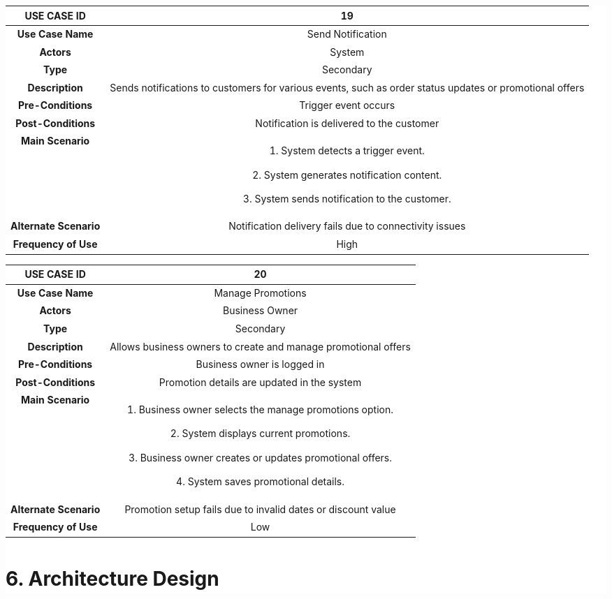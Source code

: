 

|**USE CASE ID**|**19**|
| :-: | :-: |
|**Use Case Name**|Send Notification|
|**Actors**|System|
|**Type**|Secondary|
|**Description**|Sends notifications to customers for various events, such as order status updates or promotional offers|
|**Pre-Conditions**|Trigger event occurs|
|**Post-Conditions**|Notification is delivered to the customer|
|**Main Scenario**|<p>1. System detects a trigger event.</p><p>2. System generates notification content.</p><p>3. System sends notification to the customer.</p>|
|**Alternate Scenario**|Notification delivery fails due to connectivity issues|
|**Frequency of Use**|High|










|**USE CASE ID**|**20**|
| :-: | :-: |
|**Use Case Name**|Manage Promotions|
|**Actors**|Business Owner|
|**Type**|Secondary|
|**Description**|Allows business owners to create and manage promotional offers|
|**Pre-Conditions**|Business owner is logged in|
|**Post-Conditions**|Promotion details are updated in the system|
|**Main Scenario**|<p>1. Business owner selects the manage promotions option.</p><p>2. System displays current promotions.</p><p>3. Business owner creates or updates promotional offers.</p><p>4. System saves promotional details.</p>|
|**Alternate Scenario**|Promotion setup fails due to invalid dates or discount value|
|**Frequency of Use**|Low|









# <a name="_toc184327749"></a>**6. Architecture Design**
